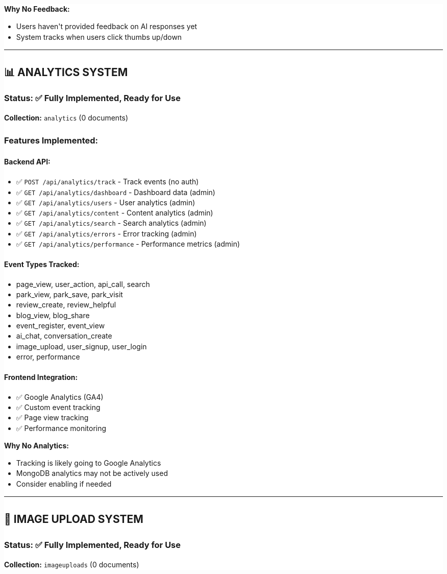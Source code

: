 **Why No Feedback:**
- Users haven't provided feedback on AI responses yet
- System tracks when users click thumbs up/down

---

## 📊 ANALYTICS SYSTEM

### Status: ✅ **Fully Implemented, Ready for Use**

**Collection:** `analytics` (0 documents)

### Features Implemented:

#### Backend API:
- ✅ `POST /api/analytics/track` - Track events (no auth)
- ✅ `GET /api/analytics/dashboard` - Dashboard data (admin)
- ✅ `GET /api/analytics/users` - User analytics (admin)
- ✅ `GET /api/analytics/content` - Content analytics (admin)
- ✅ `GET /api/analytics/search` - Search analytics (admin)
- ✅ `GET /api/analytics/errors` - Error tracking (admin)
- ✅ `GET /api/analytics/performance` - Performance metrics (admin)

#### Event Types Tracked:
- page_view, user_action, api_call, search
- park_view, park_save, park_visit
- review_create, review_helpful
- blog_view, blog_share
- event_register, event_view
- ai_chat, conversation_create
- image_upload, user_signup, user_login
- error, performance

#### Frontend Integration:
- ✅ Google Analytics (GA4)
- ✅ Custom event tracking
- ✅ Page view tracking
- ✅ Performance monitoring

**Why No Analytics:**
- Tracking is likely going to Google Analytics
- MongoDB analytics may not be actively used
- Consider enabling if needed

---

## 📸 IMAGE UPLOAD SYSTEM

### Status: ✅ **Fully Implemented, Ready for Use**

**Collection:** `imageuploads` (0 documents)
